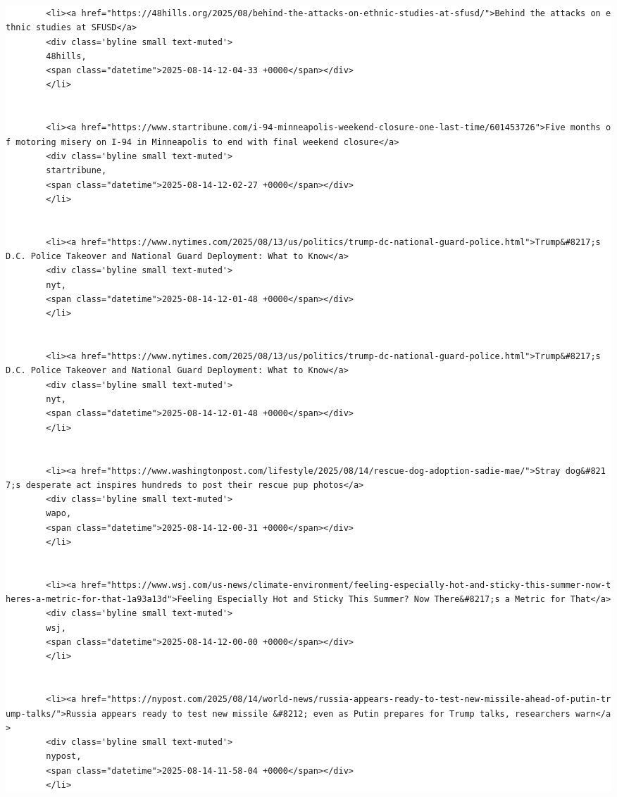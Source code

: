 
            <li><a href="https://48hills.org/2025/08/behind-the-attacks-on-ethnic-studies-at-sfusd/">Behind the attacks on ethnic studies at SFUSD</a>
            <div class='byline small text-muted'>
            48hills, 
            <span class="datetime">2025-08-14-12-04-33 +0000</span></div>
            </li>
        

            <li><a href="https://www.startribune.com/i-94-minneapolis-weekend-closure-one-last-time/601453726">Five months of motoring misery on I-94 in Minneapolis to end with final weekend closure</a>
            <div class='byline small text-muted'>
            startribune, 
            <span class="datetime">2025-08-14-12-02-27 +0000</span></div>
            </li>
        

            <li><a href="https://www.nytimes.com/2025/08/13/us/politics/trump-dc-national-guard-police.html">Trump&#8217;s D.C. Police Takeover and National Guard Deployment: What to Know</a>
            <div class='byline small text-muted'>
            nyt, 
            <span class="datetime">2025-08-14-12-01-48 +0000</span></div>
            </li>
        

            <li><a href="https://www.nytimes.com/2025/08/13/us/politics/trump-dc-national-guard-police.html">Trump&#8217;s D.C. Police Takeover and National Guard Deployment: What to Know</a>
            <div class='byline small text-muted'>
            nyt, 
            <span class="datetime">2025-08-14-12-01-48 +0000</span></div>
            </li>
        

            <li><a href="https://www.washingtonpost.com/lifestyle/2025/08/14/rescue-dog-adoption-sadie-mae/">Stray dog&#8217;s desperate act inspires hundreds to post their rescue pup photos</a>
            <div class='byline small text-muted'>
            wapo, 
            <span class="datetime">2025-08-14-12-00-31 +0000</span></div>
            </li>
        

            <li><a href="https://www.wsj.com/us-news/climate-environment/feeling-especially-hot-and-sticky-this-summer-now-theres-a-metric-for-that-1a93a13d">Feeling Especially Hot and Sticky This Summer? Now There&#8217;s a Metric for That</a>
            <div class='byline small text-muted'>
            wsj, 
            <span class="datetime">2025-08-14-12-00-00 +0000</span></div>
            </li>
        

            <li><a href="https://nypost.com/2025/08/14/world-news/russia-appears-ready-to-test-new-missile-ahead-of-putin-trump-talks/">Russia appears ready to test new missile &#8212; even as Putin prepares for Trump talks, researchers warn</a>
            <div class='byline small text-muted'>
            nypost, 
            <span class="datetime">2025-08-14-11-58-04 +0000</span></div>
            </li>
        